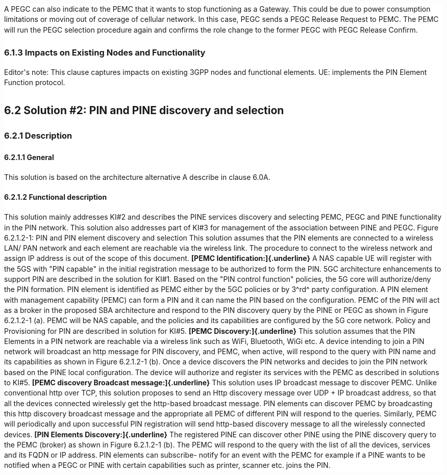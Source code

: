 A PEGC can also indicate to the PEMC that it wants to stop functioning as a
Gateway. This could be due to power consumption limitations or moving out of
coverage of cellular network. In this case, PEGC sends a PEGC Release Request
to PEMC. The PEMC will run the PEGC selection procedure again and confirms the
role change to the former PEGC with PEGC Release Confirm.
### 6.1.3 Impacts on Existing Nodes and Functionality
Editor\'s note: This clause captures impacts on existing 3GPP nodes and
functional elements.
UE: implements the PIN Element Function protocol.
## 6.2 Solution #2: PIN and PINE discovery and selection
### 6.2.1 Description
#### 6.2.1.1 General
This solution is based on the architecture alternative A describe in clause
6.0A.
#### 6.2.1.2 Functional description
This solution mainly addresses KI#2 and describes the PINE services discovery
and selecting PEMC, PEGC and PINE functionality in the PIN network. This
solution also addresses part of KI#3 for management of the association between
PINE and PEGC.
Figure 6.2.1.2-1: PIN and PIN element discovery and selection
This solution assumes that the PIN elements are connected to a wireless LAN/
PAN network and each element are reachable via the wireless link. The
procedure to connect to the wireless network and assign IP address is out of
the scope of this document.
**[PEMC Identification:]{.underline}** A NAS capable UE will register with the
5GS with \"PIN capable\" in the initial registration message to be authorized
to form the PIN. 5GC architecture enhancements to support PIN are described in
the solution for KI#1. Based on the \"PIN control function\" policies, the 5G
core will authorize/deny the PIN formation. PIN element is identified as PEMC
either by the 5GC policies or by 3^rd^ party configuration. A PIN element with
management capability (PEMC) can form a PIN and it can name the PIN based on
the configuration. PEMC of the PIN will act as a broker in the proposed SBA
architecture and respond to the PIN discovery query by the PINE or PEGC as
shown in Figure 6.2.1.2-1 (a). PEMC will be NAS capable, and the policies and
its capabilities are configured by the 5G core network. Policy and
Provisioning for PIN are described in solution for KI#5.
**[PEMC Discovery:]{.underline}** This solution assumes that the PIN Elements
in a PIN network are reachable via a wireless link such as WiFi, Bluetooth,
WiGi etc. A device intending to join a PIN network will broadcast an http
message for PIN discovery, and PEMC, when active, will respond to the query
with PIN name and its capabilities as shown in Figure 6.2.1.2-1 (b). Once a
device discovers the PIN networks and decides to join the PIN network based on
the PINE local configuration. The device will authorize and register its
services with the PEMC as described in solutions to KI#5.
**[PEMC discovery Broadcast message:]{.underline}** This solution uses IP
broadcast message to discover PEMC. Unlike conventional http over TCP, this
solution proposes to send an Http discovery message over UDP + IP broadcast
address, so that all the devices connected wirelessly get the http-based
broadcast message. PIN elements can discover PEMC by broadcasting this http
discovery broadcast message and the appropriate all PEMC of different PIN will
respond to the queries. Similarly, PEMC will periodically and upon successful
PIN registration will send http-based discovery message to all the wirelessly
connected devices.
**[PIN Elements Discovery:]{.underline}** The registered PINE can discover
other PINE using the PINE discovery query to the PEMC (broker) as shown in
Figure 6.2.1.2-1 (b). The PEMC will respond to the query with the list of all
the devices, services and its FQDN or IP address. PIN elements can subscribe-
notify for an event with the PEMC for example if a PINE wants to be notified
when a PEGC or PINE with certain capabilities such as printer, scanner etc.
joins the PIN.